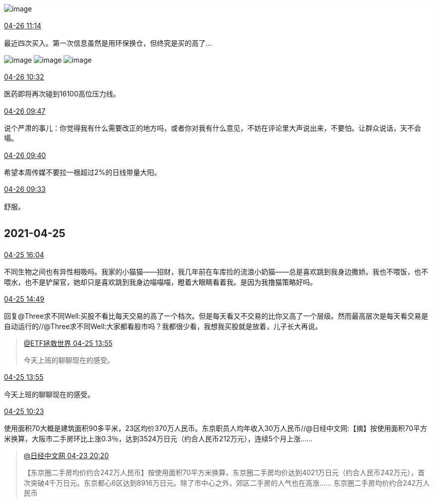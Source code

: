 ![image](https://wx3.sinaimg.cn/large/006cSmwjly1gpwztdp1tlg30dw07t11d.gif ':size=200')

[04-26 11:14](https://weibo.com/5687069307/KcFnYaRiZ)

最近四次买入。第一次信息虽然是用环保换仓，但终究是买的高了… 

![image](https://wx4.sinaimg.cn/large/006cSmwjly1gpwz47rdxxj30wi0qfjxl.jpg ':size=200')
![image](https://wx2.sinaimg.cn/large/006cSmwjly1gpwz47ili9j30wi0npgqr.jpg ':size=200')
![image](https://wx3.sinaimg.cn/large/006cSmwjly1gpwz480zd5j30wi0mxteh.jpg ':size=200')

[04-26 10:32](https://weibo.com/5687069307/KcF744hg2)

医药即将再次碰到16100高位压力线。 


[04-26 09:47](https://weibo.com/5687069307/KcEOOCNow)

说个严肃的事儿：你觉得我有什么需要改正的地方吗，或者你对我有什么意见，不妨在评论里大声说出来，不要怕。让群众说话，天不会塌。 


[04-26 09:40](https://weibo.com/5687069307/KcEM6c32h)

希望本周传媒不要拉一根超过2%的日线带量大阳。 


[04-26 09:33](https://weibo.com/5687069307/KcEJ59h18)

舒服。 


## 2021-04-25

[04-25 16:04](https://weibo.com/5687069307/KcxRvxvHL)

不同生物之间也有异性相吸吗。我家的小猫猫——招财，我几年前在车库捡的流浪小奶猫——总是喜欢跳到我身边撒娇。我也不喂饭，也不喂水，也不是铲屎官，她却只是喜欢跳到我身边喵喵喵，瞪着大眼睛看着我。是因为我撸猫策略好吗。 


[04-25 14:49](https://weibo.com/5687069307/Kcxn0nwA6)

回复@Three求不同Well:买股不看比每天交易的高了一个档次。但是每天看又不交易的比你又高了一个层级。然而最高层次是每天看交易是自动运行的//@Three求不同Well:大家都看股市吗？我都很少看，我想我买股就是放着，儿子长大再说。

> [@ETF拯救世界 04-25 13:55](https://weibo.com/5687069307/Kcx0SqqFZ)
>
>今天上班的聊聊现在的感受。 


[04-25 13:55](https://weibo.com/5687069307/Kcx0SqqFZ)

今天上班的聊聊现在的感受。 


[04-25 10:23](https://weibo.com/5687069307/KcvD2k2MN)

使用面积70大概是建筑面积90多平米，23区均价370万人民币。东京职员人均年收入30万人民币//@日经中文网:【摘】按使用面积70平方米换算，大阪市二手房环比上涨0.3％，达到3524万日元（约合人民币212万元），连续5个月上涨……

> [@日经中文网 04-23 20:20](https://weibo.com/5687069307/KcgG58Gfy)
>
>【东京圈二手房均价约合242万人民币】按使用面积70平方米换算，东京圈二手房均价达到4021万日元（约合人民币242万元），首次突破4千万日元。东京都心6区达到8916万日元。除了市中心之外，郊区二手房的人气也在高涨…… 东京圈二手房均价约合242万人民币 
